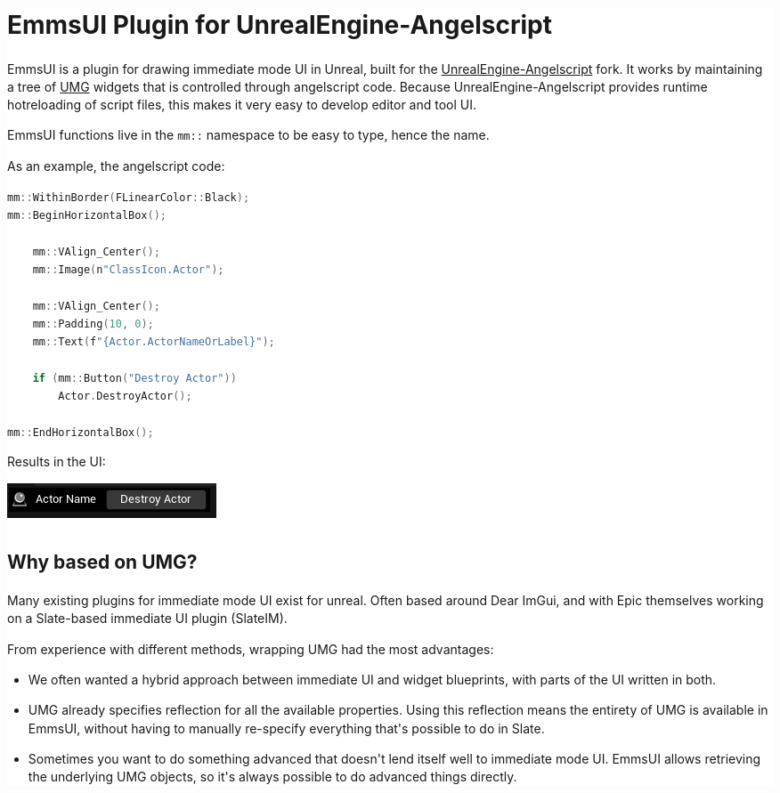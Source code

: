 # EmmsUI Plugin for UnrealEngine-Angelscript
EmmsUI is a plugin for drawing immediate mode UI in Unreal, built for the [UnrealEngine-Angelscript](https://angelscript.hazelight.se/) fork.
It works by maintaining a tree of [UMG](https://dev.epicgames.com/documentation/en-us/unreal-engine/creating-user-interfaces-with-umg-and-slate-in-unreal-engine) widgets that is controlled through angelscript code.
Because UnrealEngine-Angelscript provides runtime hotreloading of script files, this makes it very easy to develop editor and tool UI.

EmmsUI functions live in the `mm::` namespace to be easy to type, hence the name.

As an example, the angelscript code:

```cpp
mm::WithinBorder(FLinearColor::Black);
mm::BeginHorizontalBox();

	mm::VAlign_Center();
	mm::Image(n"ClassIcon.Actor");

	mm::VAlign_Center();
	mm::Padding(10, 0);
	mm::Text(f"{Actor.ActorNameOrLabel}");

	if (mm::Button("Destroy Actor"))
		Actor.DestroyActor();

mm::EndHorizontalBox();
```

Results in the UI:

![Image of the example UI generated by the above code](Resources/mm-destroyactor.png)

## Why based on UMG?
Many existing plugins for immediate mode UI exist for unreal. Often based around Dear ImGui, and with Epic themselves working on a Slate-based immediate UI plugin (SlateIM).

From experience with different methods, wrapping UMG had the most advantages:

- We often wanted a hybrid approach between immediate UI and widget blueprints, with parts of the UI written in both.

- UMG already specifies reflection for all the available properties. Using this reflection means the entirety of UMG is available in EmmsUI, without having to manually re-specify everything that's possible to do in Slate.

- Sometimes you want to do something advanced that doesn't lend itself well to immediate mode UI. EmmsUI allows retrieving the underlying UMG objects, so it's always possible to do advanced things directly.
